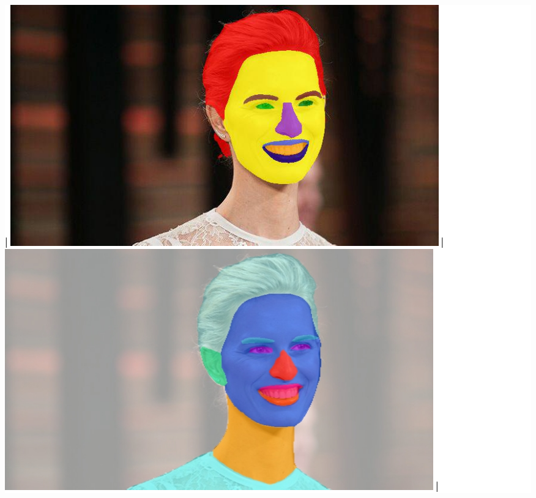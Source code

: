 | <img src='https://github.com/happy-jihye/happy-jihye.github.io/blob/master/_posts/images/cv/faceparsing/1/celeb-3.jpg?raw=1' width = '700' > | <img src='https://github.com/happy-jihye/happy-jihye.github.io/blob/master/_posts/images/cv/faceparsing/2/celeb-3.jpg?raw=1' width = '700' > |